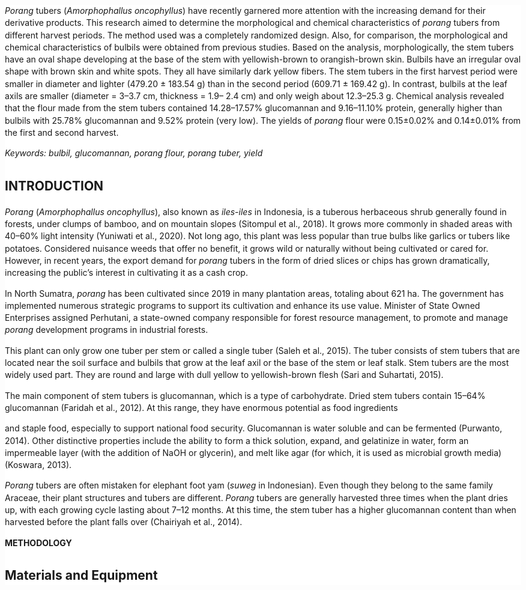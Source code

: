 <p><span class="font5" style="font-style:italic;">Porang</span><span class="font5"> tubers (</span><span class="font5" style="font-style:italic;">Amorphophallus oncophyllus</span><span class="font5">) have recently garnered more attention with the increasing demand for their derivative products. This research aimed to determine the morphological and chemical characteristics of </span><span class="font5" style="font-style:italic;">porang</span><span class="font5"> tubers from different harvest periods. The method used was a completely randomized design. Also, for comparison, the morphological and chemical characteristics of bulbils were obtained from previous studies. Based on the analysis, morphologically, the stem tubers have an oval shape developing at the base of the stem with yellowish-brown to orangish-brown skin. Bulbils have an irregular oval shape with brown skin and white spots. They all have similarly dark yellow fibers. The stem tubers in the first harvest period were smaller in diameter and lighter (479.20 ± 183.54 g) than in the second period (609.71 ± 169.42 g). In contrast, bulbils at the leaf axils are smaller (diameter = 3–3.7 cm, thickness = 1.9– 2.4 cm) and only weigh about 12.3–25.3 g. Chemical analysis revealed that the flour made from the stem tubers contained 14.28–17.57% glucomannan and 9.16–11.10% protein, generally higher than bulbils with 25.78% glucomannan and 9.52% protein (very low). The yields of </span><span class="font5" style="font-style:italic;">porang</span><span class="font5"> flour were 0.15±0.02% and 0.14±0.01% from the first and second harvest.</span></p>
<p><span class="font5" style="font-style:italic;">Keywords: bulbil, glucomannan, porang flour, porang tuber, yield</span></p>
<h2><a name="bookmark6"></a><span class="font5" style="font-weight:bold;"><a name="bookmark7"></a>INTRODUCTION</span></h2>
<p><span class="font5" style="font-style:italic;">Porang</span><span class="font5"> (</span><span class="font5" style="font-style:italic;">Amorphophallus oncophyllus</span><span class="font5">), also known as </span><span class="font5" style="font-style:italic;">iles-iles</span><span class="font5"> in Indonesia, is a tuberous herbaceous shrub generally found in forests, under clumps of bamboo, and on mountain slopes (Sitompul et al., 2018). It grows more commonly in shaded areas with 40–60% light intensity (Yuniwati et al., 2020). Not long ago, this plant was less popular than true bulbs like garlics or tubers like potatoes. Considered nuisance weeds that offer no benefit, it grows wild or naturally without being cultivated or cared for. However, in recent years, the export demand for </span><span class="font5" style="font-style:italic;">porang</span><span class="font5"> tubers in the form of dried slices or chips has grown dramatically, increasing the public’s interest in cultivating it as a cash crop.</span></p>
<p><span class="font5">In North Sumatra, </span><span class="font5" style="font-style:italic;">porang</span><span class="font5"> has been cultivated since 2019 in many plantation areas, totaling about 621 ha. The government has implemented numerous strategic programs to support its cultivation and enhance its use value. Minister of State Owned Enterprises assigned Perhutani, a state-owned company responsible for forest resource management, to promote and manage </span><span class="font5" style="font-style:italic;">porang</span><span class="font5"> development programs in industrial forests.</span></p>
<p><span class="font5">This plant can only grow one tuber per stem or called a single tuber (Saleh et al., 2015). The tuber consists of stem tubers that are located near the soil surface and bulbils that grow at the leaf axil or the base of the stem or leaf stalk. Stem tubers are the most widely used part. They are round and large with dull yellow to yellowish-brown flesh (Sari and Suhartati, 2015).</span></p>
<p><span class="font5">The main component of stem tubers is glucomannan, which is a type of carbohydrate. Dried stem tubers contain 15–64% glucomannan (Faridah et al., 2012). At this range, they have enormous potential as food ingredients</span></p>
<p><span class="font5">and staple food, especially to support national food security. Glucomannan is water soluble and can be fermented (Purwanto, 2014). Other distinctive properties include the ability to form a thick solution, expand, and gelatinize in water, form an impermeable layer (with the addition of NaOH or glycerin), and melt like agar (for which, it is used as microbial growth media) (Koswara, 2013).</span></p>
<p><span class="font5" style="font-style:italic;">Porang</span><span class="font5"> tubers are often mistaken for elephant foot yam (</span><span class="font5" style="font-style:italic;">suweg</span><span class="font5"> in Indonesian). Even though they belong to the same family Araceae, their plant structures and tubers are different. </span><span class="font5" style="font-style:italic;">Porang</span><span class="font5"> tubers are generally harvested three times when the plant dries up, with each growing cycle lasting about 7–12 months. At this time, the stem tuber has a higher glucomannan content than when harvested before the plant falls over (Chairiyah et al., 2014).</span></p>
<p><span class="font5" style="font-weight:bold;">METHODOLOGY</span></p>
<h2><a name="bookmark8"></a><span class="font5" style="font-weight:bold;"><a name="bookmark9"></a>Materials and Equipment</span></h2>